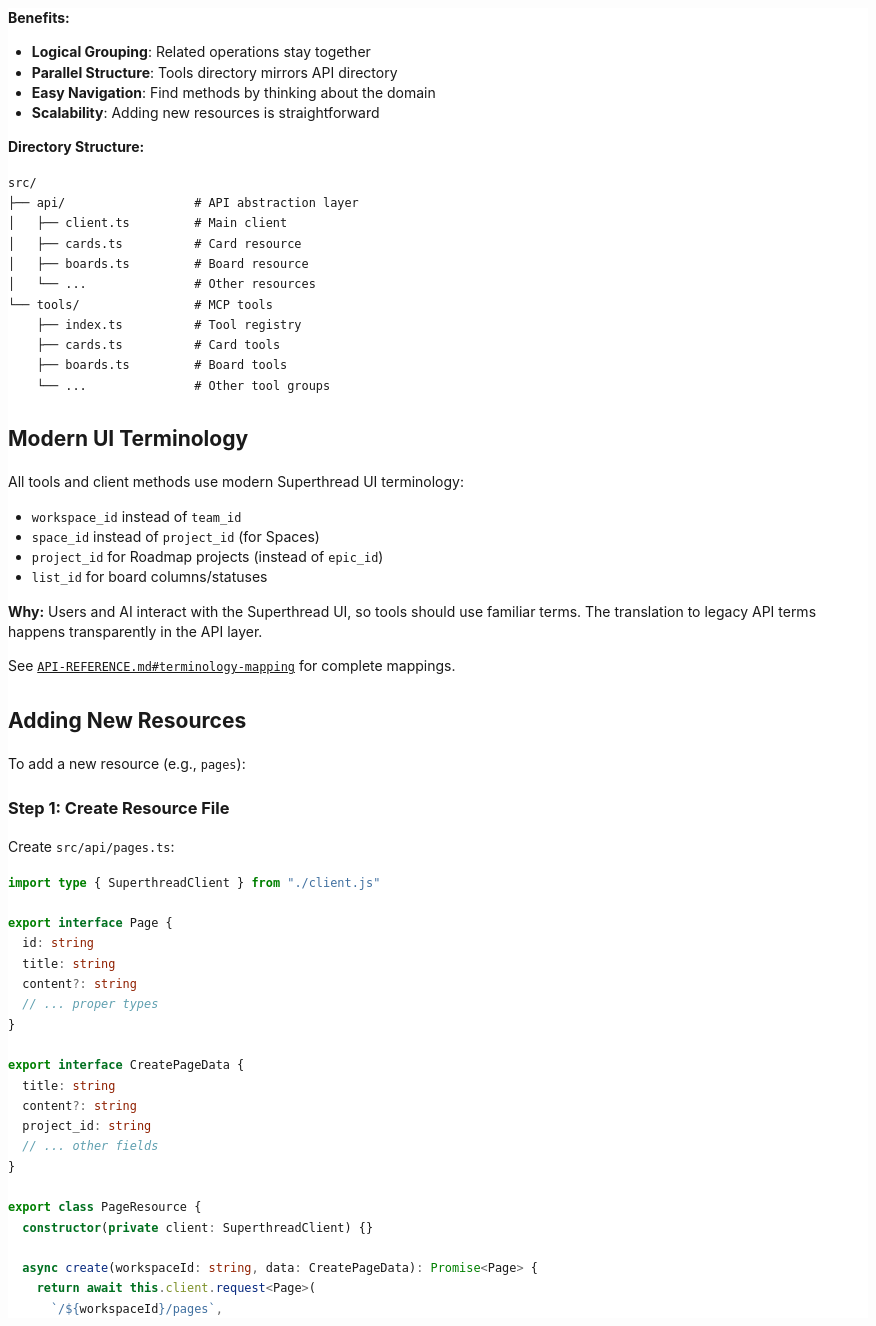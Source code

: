 **Benefits:**
- **Logical Grouping**: Related operations stay together
- **Parallel Structure**: Tools directory mirrors API directory
- **Easy Navigation**: Find methods by thinking about the domain
- **Scalability**: Adding new resources is straightforward

**Directory Structure:**
```
src/
├── api/                  # API abstraction layer
│   ├── client.ts         # Main client
│   ├── cards.ts          # Card resource
│   ├── boards.ts         # Board resource
│   └── ...               # Other resources
└── tools/                # MCP tools
    ├── index.ts          # Tool registry
    ├── cards.ts          # Card tools
    ├── boards.ts         # Board tools
    └── ...               # Other tool groups
```

## Modern UI Terminology

All tools and client methods use modern Superthread UI terminology:
- `workspace_id` instead of `team_id`
- `space_id` instead of `project_id` (for Spaces)
- `project_id` for Roadmap projects (instead of `epic_id`)
- `list_id` for board columns/statuses

**Why:** Users and AI interact with the Superthread UI, so tools should use familiar terms. The translation to legacy API terms happens transparently in the API layer.

See [`API-REFERENCE.md#terminology-mapping`](./API-REFERENCE.md#terminology-mapping) for complete mappings.

## Adding New Resources

To add a new resource (e.g., `pages`):

### Step 1: Create Resource File

Create `src/api/pages.ts`:

```typescript
import type { SuperthreadClient } from "./client.js"

export interface Page {
  id: string
  title: string
  content?: string
  // ... proper types
}

export interface CreatePageData {
  title: string
  content?: string
  project_id: string
  // ... other fields
}

export class PageResource {
  constructor(private client: SuperthreadClient) {}
  
  async create(workspaceId: string, data: CreatePageData): Promise<Page> {
    return await this.client.request<Page>(
      `/${workspaceId}/pages`,
```